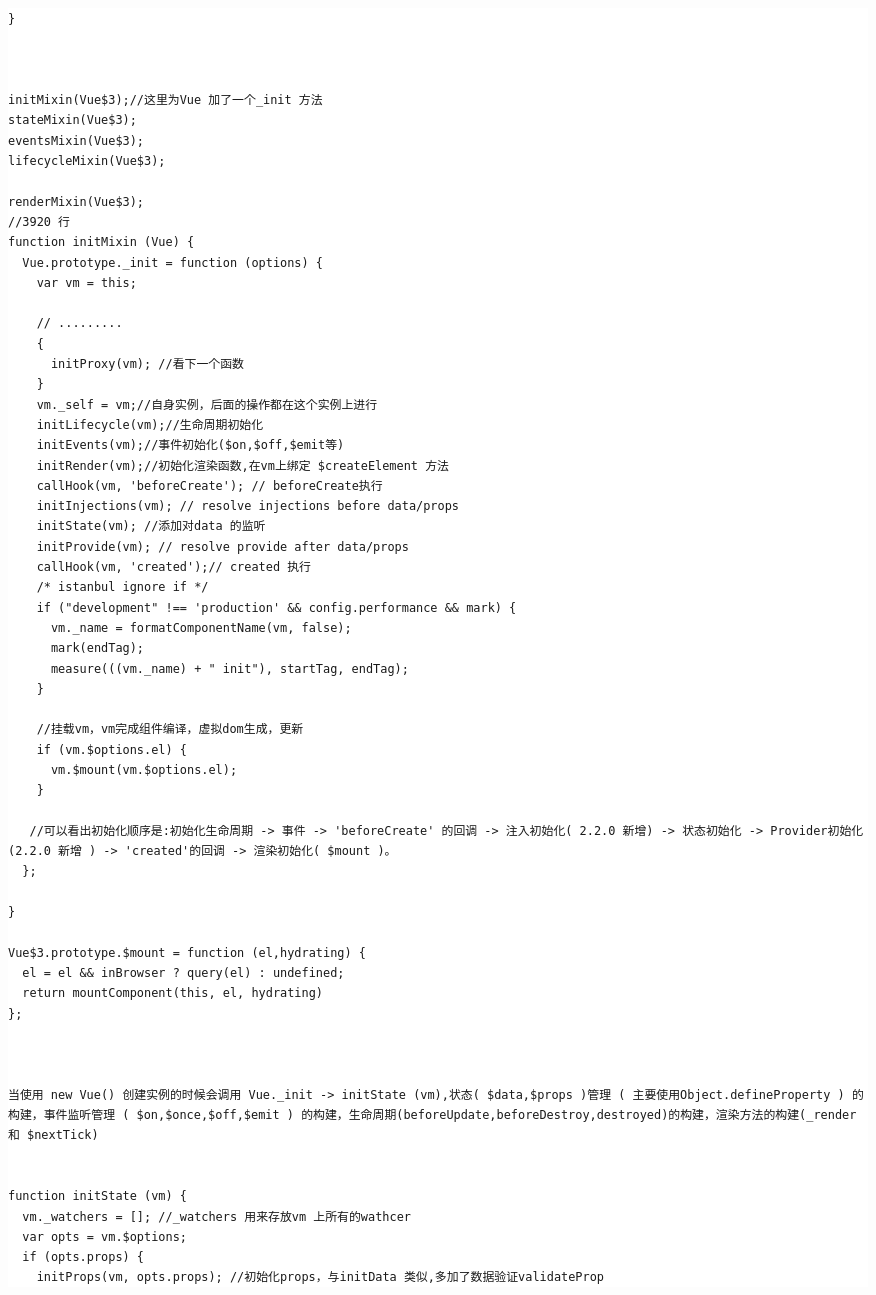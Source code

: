 ````
}



initMixin(Vue$3);//这里为Vue 加了一个_init 方法
stateMixin(Vue$3);
eventsMixin(Vue$3);
lifecycleMixin(Vue$3);

renderMixin(Vue$3);
//3920 行
function initMixin (Vue) {
  Vue.prototype._init = function (options) {
    var vm = this;

    // .........
    {
      initProxy(vm); //看下一个函数
    }
    vm._self = vm;//自身实例，后面的操作都在这个实例上进行
    initLifecycle(vm);//生命周期初始化
    initEvents(vm);//事件初始化($on,$off,$emit等)
    initRender(vm);//初始化渲染函数,在vm上绑定 $createElement 方法
    callHook(vm, 'beforeCreate'); // beforeCreate执行
    initInjections(vm); // resolve injections before data/props
    initState(vm); //添加对data 的监听
    initProvide(vm); // resolve provide after data/props
    callHook(vm, 'created');// created 执行
    /* istanbul ignore if */
    if ("development" !== 'production' && config.performance && mark) {
      vm._name = formatComponentName(vm, false);
      mark(endTag);
      measure(((vm._name) + " init"), startTag, endTag);
    }

    //挂载vm，vm完成组件编译，虚拟dom生成，更新
    if (vm.$options.el) {
      vm.$mount(vm.$options.el);
    }

   //可以看出初始化顺序是:初始化生命周期 -> 事件 -> 'beforeCreate' 的回调 -> 注入初始化( 2.2.0 新增) -> 状态初始化 -> Provider初始化(2.2.0 新增 ) -> 'created'的回调 -> 渲染初始化( $mount )。
  };

}

Vue$3.prototype.$mount = function (el,hydrating) {
  el = el && inBrowser ? query(el) : undefined;
  return mountComponent(this, el, hydrating)
};



当使用 new Vue() 创建实例的时候会调用 Vue._init -> initState (vm),状态( $data,$props )管理 ( 主要使用Object.defineProperty ) 的构建，事件监听管理 ( $on,$once,$off,$emit ) 的构建，生命周期(beforeUpdate,beforeDestroy,destroyed)的构建，渲染方法的构建(_render 和 $nextTick)


function initState (vm) {
  vm._watchers = []; //_watchers 用来存放vm 上所有的wathcer
  var opts = vm.$options;
  if (opts.props) {
    initProps(vm, opts.props); //初始化props，与initData 类似,多加了数据验证validateProp
````